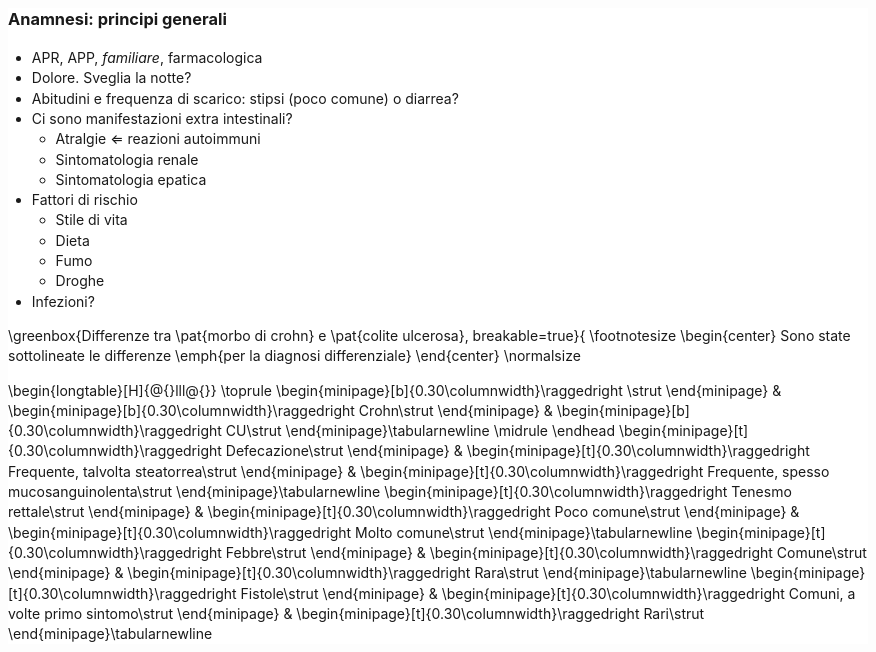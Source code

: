 ### Anamnesi: principi generali
- APR, APP, _familiare_, farmacologica
- Dolore. Sveglia la notte?
- Abitudini e frequenza di scarico: stipsi (poco comune) o diarrea?
- Ci sono manifestazioni extra intestinali?
	- Atralgie ⇐ reazioni autoimmuni
	- Sintomatologia renale
	- Sintomatologia epatica
- Fattori di rischio
	- Stile di vita
	- Dieta
	- Fumo
	- Droghe
- Infezioni?

\greenbox{Differenze tra \pat{morbo di crohn} e \pat{colite ulcerosa}, breakable=true}{
\footnotesize
\begin{center}
Sono state sottolineate le differenze \emph{per la diagnosi differenziale}
\end{center}
\normalsize

\begin{longtable}[H]{@{}lll@{}}
\toprule
\begin{minipage}[b]{0.30\columnwidth}\raggedright
\strut
\end{minipage} & \begin{minipage}[b]{0.30\columnwidth}\raggedright
Crohn\strut
\end{minipage} & \begin{minipage}[b]{0.30\columnwidth}\raggedright
CU\strut
\end{minipage}\tabularnewline
\midrule
\endhead
\begin{minipage}[t]{0.30\columnwidth}\raggedright
Defecazione\strut
\end{minipage} & \begin{minipage}[t]{0.30\columnwidth}\raggedright
Frequente, talvolta steatorrea\strut
\end{minipage} & \begin{minipage}[t]{0.30\columnwidth}\raggedright
Frequente, spesso mucosanguinolenta\strut
\end{minipage}\tabularnewline
\begin{minipage}[t]{0.30\columnwidth}\raggedright
Tenesmo rettale\strut
\end{minipage} & \begin{minipage}[t]{0.30\columnwidth}\raggedright
Poco comune\strut
\end{minipage} & \begin{minipage}[t]{0.30\columnwidth}\raggedright
Molto comune\strut
\end{minipage}\tabularnewline
\begin{minipage}[t]{0.30\columnwidth}\raggedright
Febbre\strut
\end{minipage} & \begin{minipage}[t]{0.30\columnwidth}\raggedright
Comune\strut
\end{minipage} & \begin{minipage}[t]{0.30\columnwidth}\raggedright
Rara\strut
\end{minipage}\tabularnewline
\begin{minipage}[t]{0.30\columnwidth}\raggedright
Fistole\strut
\end{minipage} & \begin{minipage}[t]{0.30\columnwidth}\raggedright
Comuni, a volte primo sintomo\strut
\end{minipage} & \begin{minipage}[t]{0.30\columnwidth}\raggedright
Rari\strut
\end{minipage}\tabularnewline
